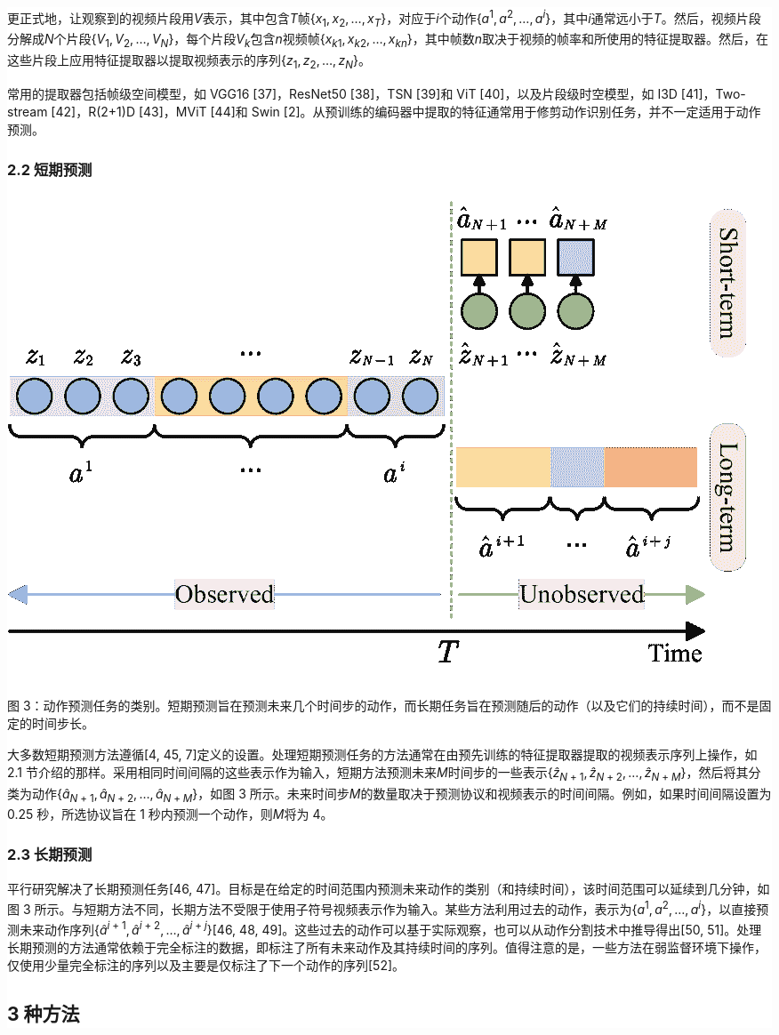 更正式地，让观察到的视频片段用$V$表示，其中包含$T$帧$\{x_{1},x_{2},\dotsc,x_{T}\}$，对应于$i$个动作$\{a^{1},a^{2},\dotsc,a^{i}\}$，其中$i$通常远小于$T$。然后，视频片段分解成$N$个片段{$V_{1},V_{2},\dotsc,V_{N}$}，每个片段$V_{k}$包含$n$视频帧$\{x_{k1},x_{k2},\dotsc,x_{kn}\}$，其中帧数$n$取决于视频的帧率和所使用的特征提取器。然后，在这些片段上应用特征提取器以提取视频表示的序列{$z_{1},z_{2},\dotsc,z_{N}$}。

常用的提取器包括帧级空间模型，如 VGG16 [37]，ResNet50 [38]，TSN [39]和 ViT [40]，以及片段级时空模型，如 I3D [41]，Two-stream [42]，R(2+1)D [43]，MViT [44]和 Swin [2]。从预训练的编码器中提取的特征通常用于修剪动作识别任务，并不一定适用于动作预测。

### 2.2 短期预测

![参考标题](img/1065cb18dfae6d2bf3ab2111dcfad2c0.png)

图 3：动作预测任务的类别。短期预测旨在预测未来几个时间步的动作，而长期任务旨在预测随后的动作（以及它们的持续时间），而不是固定的时间步长。

大多数短期预测方法遵循[4, 45, 7]定义的设置。处理短期预测任务的方法通常在由预先训练的特征提取器提取的视频表示序列上操作，如 2.1 节介绍的那样。采用相同时间间隔的这些表示作为输入，短期方法预测未来$M$时间步的一些表示$\{\hat{z}_{N+1},\hat{z}_{N+2},\dotsc,\hat{z}_{N+M}\}$，然后将其分类为动作$\{\hat{a}_{N+1},\hat{a}_{N+2},\dotsc,\hat{a}_{N+M}\}$，如图 3 所示。未来时间步$M$的数量取决于预测协议和视频表示的时间间隔。例如，如果时间间隔设置为 0.25 秒，所选协议旨在 1 秒内预测一个动作，则$M$将为 4。

### 2.3 长期预测

平行研究解决了长期预测任务[46, 47]。目标是在给定的时间范围内预测未来动作的类别（和持续时间），该时间范围可以延续到几分钟，如图 3 所示。与短期方法不同，长期方法不受限于使用子符号视频表示作为输入。某些方法利用过去的动作，表示为$\{a^{1},a^{2},\dotsc,a^{i}\}$，以直接预测未来动作序列$\{\hat{a}^{i+1},\hat{a}^{i+2},\dotsc,\hat{a}^{i+j}\}$[46, 48, 49]。这些过去的动作可以基于实际观察，也可以从动作分割技术中推导得出[50, 51]。处理长期预测的方法通常依赖于完全标注的数据，即标注了所有未来动作及其持续时间的序列。值得注意的是，一些方法在弱监督环境下操作，仅使用少量完全标注的序列以及主要是仅标注了下一个动作的序列[52]。

## 3 种方法
